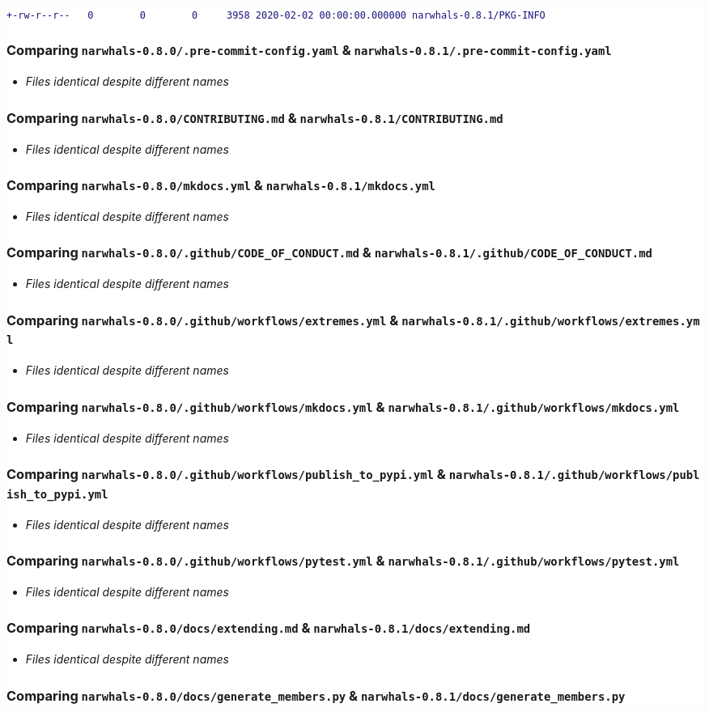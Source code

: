 ```diff
+-rw-r--r--   0        0        0     3958 2020-02-02 00:00:00.000000 narwhals-0.8.1/PKG-INFO
```

### Comparing `narwhals-0.8.0/.pre-commit-config.yaml` & `narwhals-0.8.1/.pre-commit-config.yaml`

 * *Files identical despite different names*

### Comparing `narwhals-0.8.0/CONTRIBUTING.md` & `narwhals-0.8.1/CONTRIBUTING.md`

 * *Files identical despite different names*

### Comparing `narwhals-0.8.0/mkdocs.yml` & `narwhals-0.8.1/mkdocs.yml`

 * *Files identical despite different names*

### Comparing `narwhals-0.8.0/.github/CODE_OF_CONDUCT.md` & `narwhals-0.8.1/.github/CODE_OF_CONDUCT.md`

 * *Files identical despite different names*

### Comparing `narwhals-0.8.0/.github/workflows/extremes.yml` & `narwhals-0.8.1/.github/workflows/extremes.yml`

 * *Files identical despite different names*

### Comparing `narwhals-0.8.0/.github/workflows/mkdocs.yml` & `narwhals-0.8.1/.github/workflows/mkdocs.yml`

 * *Files identical despite different names*

### Comparing `narwhals-0.8.0/.github/workflows/publish_to_pypi.yml` & `narwhals-0.8.1/.github/workflows/publish_to_pypi.yml`

 * *Files identical despite different names*

### Comparing `narwhals-0.8.0/.github/workflows/pytest.yml` & `narwhals-0.8.1/.github/workflows/pytest.yml`

 * *Files identical despite different names*

### Comparing `narwhals-0.8.0/docs/extending.md` & `narwhals-0.8.1/docs/extending.md`

 * *Files identical despite different names*

### Comparing `narwhals-0.8.0/docs/generate_members.py` & `narwhals-0.8.1/docs/generate_members.py`

